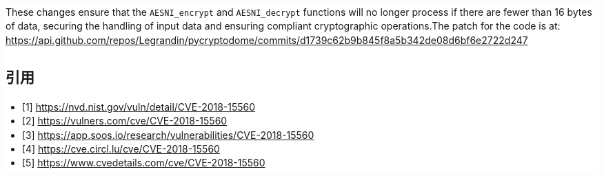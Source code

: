 These changes ensure that the `AESNI_encrypt` and `AESNI_decrypt` functions will no longer process if there are fewer than 16 bytes of data, securing the handling of input data and ensuring compliant cryptographic operations.The patch for the code is at: https://api.github.com/repos/Legrandin/pycryptodome/commits/d1739c62b9b845f8a5b342de08d6bf6e2722d247

## 引用

- [1]  https://nvd.nist.gov/vuln/detail/CVE-2018-15560
- [2]  https://vulners.com/cve/CVE-2018-15560
- [3]  https://app.soos.io/research/vulnerabilities/CVE-2018-15560
- [4]  https://cve.circl.lu/cve/CVE-2018-15560
- [5]  https://www.cvedetails.com/cve/CVE-2018-15560

